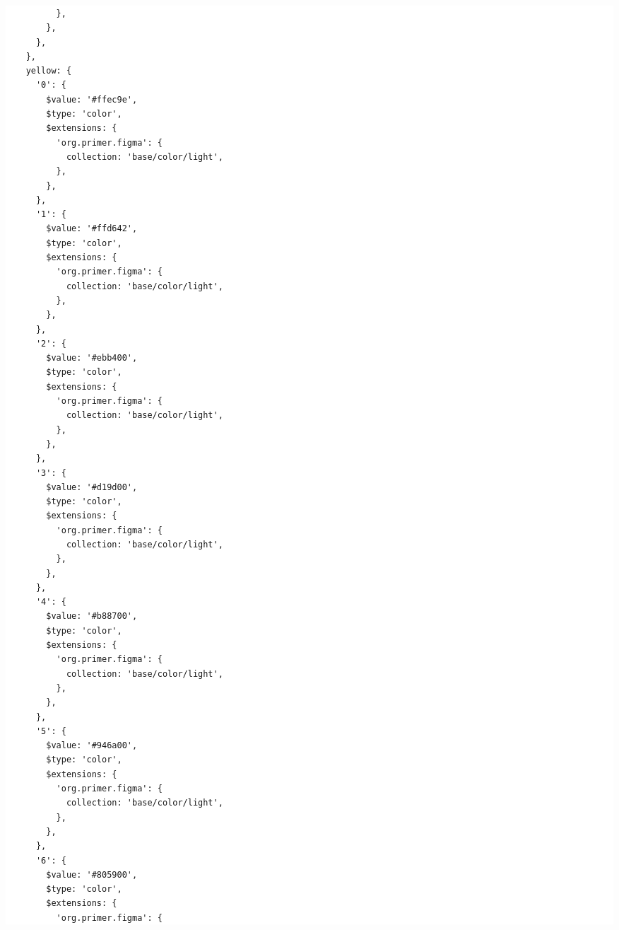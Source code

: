               },
            },
          },
        },
        yellow: {
          '0': {
            $value: '#ffec9e',
            $type: 'color',
            $extensions: {
              'org.primer.figma': {
                collection: 'base/color/light',
              },
            },
          },
          '1': {
            $value: '#ffd642',
            $type: 'color',
            $extensions: {
              'org.primer.figma': {
                collection: 'base/color/light',
              },
            },
          },
          '2': {
            $value: '#ebb400',
            $type: 'color',
            $extensions: {
              'org.primer.figma': {
                collection: 'base/color/light',
              },
            },
          },
          '3': {
            $value: '#d19d00',
            $type: 'color',
            $extensions: {
              'org.primer.figma': {
                collection: 'base/color/light',
              },
            },
          },
          '4': {
            $value: '#b88700',
            $type: 'color',
            $extensions: {
              'org.primer.figma': {
                collection: 'base/color/light',
              },
            },
          },
          '5': {
            $value: '#946a00',
            $type: 'color',
            $extensions: {
              'org.primer.figma': {
                collection: 'base/color/light',
              },
            },
          },
          '6': {
            $value: '#805900',
            $type: 'color',
            $extensions: {
              'org.primer.figma': {